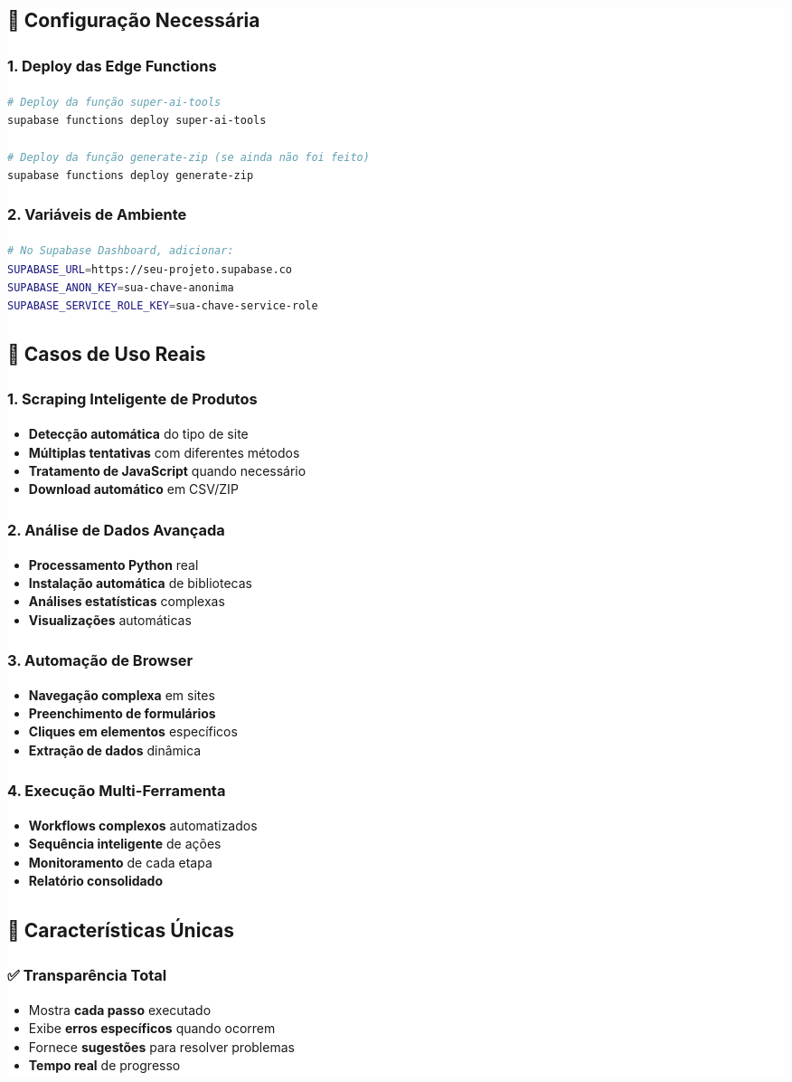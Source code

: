 ## 🔧 Configuração Necessária

### 1. Deploy das Edge Functions
```bash
# Deploy da função super-ai-tools
supabase functions deploy super-ai-tools

# Deploy da função generate-zip (se ainda não foi feito)
supabase functions deploy generate-zip
```

### 2. Variáveis de Ambiente
```bash
# No Supabase Dashboard, adicionar:
SUPABASE_URL=https://seu-projeto.supabase.co
SUPABASE_ANON_KEY=sua-chave-anonima
SUPABASE_SERVICE_ROLE_KEY=sua-chave-service-role
```

## 🎯 Casos de Uso Reais

### 1. **Scraping Inteligente de Produtos**
- **Detecção automática** do tipo de site
- **Múltiplas tentativas** com diferentes métodos
- **Tratamento de JavaScript** quando necessário
- **Download automático** em CSV/ZIP

### 2. **Análise de Dados Avançada**
- **Processamento Python** real
- **Instalação automática** de bibliotecas
- **Análises estatísticas** complexas
- **Visualizações** automáticas

### 3. **Automação de Browser**
- **Navegação complexa** em sites
- **Preenchimento de formulários**
- **Cliques em elementos** específicos
- **Extração de dados** dinâmica

### 4. **Execução Multi-Ferramenta**
- **Workflows complexos** automatizados
- **Sequência inteligente** de ações
- **Monitoramento** de cada etapa
- **Relatório consolidado**

## 🚨 Características Únicas

### ✅ **Transparência Total**
- Mostra **cada passo** executado
- Exibe **erros específicos** quando ocorrem
- Fornece **sugestões** para resolver problemas
- **Tempo real** de progresso
